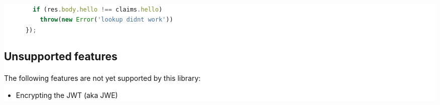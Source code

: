 ```javascript
        if (res.body.hello !== claims.hello)
          throw(new Error('lookup didnt work'))
      });
```

## Unsupported features

The following features are not yet supported by this library:

* Encrypting the JWT (aka JWE)
